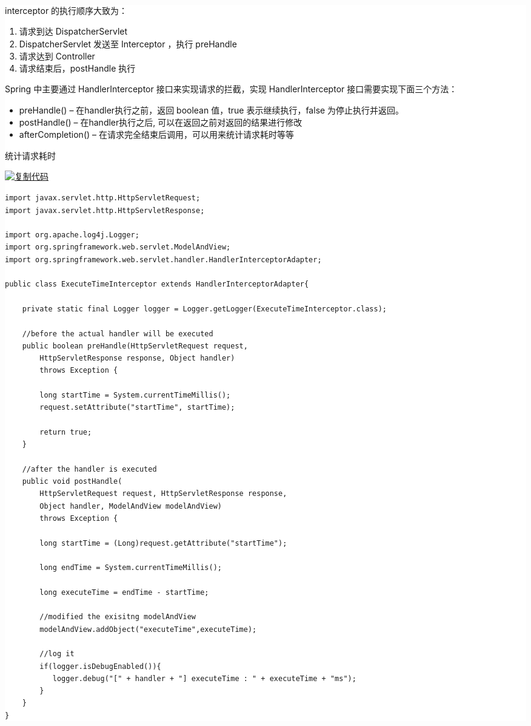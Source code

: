 interceptor 的执行顺序大致为：

1. 请求到达 DispatcherServlet
2. DispatcherServlet 发送至 Interceptor ，执行 preHandle
3. 请求达到 Controller
4. 请求结束后，postHandle 执行

Spring 中主要通过 HandlerInterceptor 接口来实现请求的拦截，实现 HandlerInterceptor 接口需要实现下面三个方法：

- preHandle() – 在handler执行之前，返回 boolean 值，true 表示继续执行，false 为停止执行并返回。
- postHandle() – 在handler执行之后, 可以在返回之前对返回的结果进行修改
- afterCompletion() – 在请求完全结束后调用，可以用来统计请求耗时等等

统计请求耗时

[![复制代码](https://common.cnblogs.com/images/copycode.gif)](javascript:void(0);)

```
import javax.servlet.http.HttpServletRequest;
import javax.servlet.http.HttpServletResponse;

import org.apache.log4j.Logger;
import org.springframework.web.servlet.ModelAndView;
import org.springframework.web.servlet.handler.HandlerInterceptorAdapter;

public class ExecuteTimeInterceptor extends HandlerInterceptorAdapter{

    private static final Logger logger = Logger.getLogger(ExecuteTimeInterceptor.class);

    //before the actual handler will be executed
    public boolean preHandle(HttpServletRequest request,
        HttpServletResponse response, Object handler)
        throws Exception {

        long startTime = System.currentTimeMillis();
        request.setAttribute("startTime", startTime);

        return true;
    }

    //after the handler is executed
    public void postHandle(
        HttpServletRequest request, HttpServletResponse response,
        Object handler, ModelAndView modelAndView)
        throws Exception {

        long startTime = (Long)request.getAttribute("startTime");

        long endTime = System.currentTimeMillis();

        long executeTime = endTime - startTime;

        //modified the exisitng modelAndView
        modelAndView.addObject("executeTime",executeTime);

        //log it
        if(logger.isDebugEnabled()){
           logger.debug("[" + handler + "] executeTime : " + executeTime + "ms");
        }
    }
} 
```
